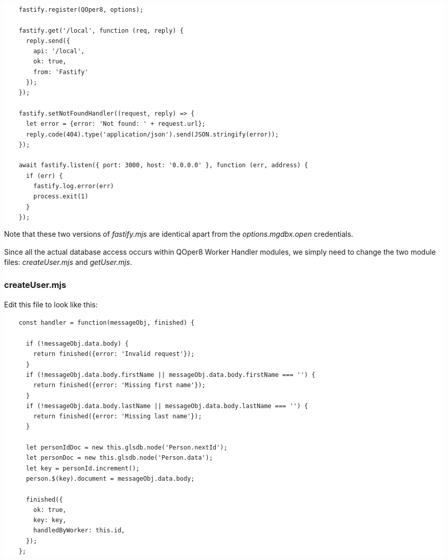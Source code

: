         fastify.register(QOper8, options);

        fastify.get('/local', function (req, reply) {
          reply.send({
            api: '/local',
            ok: true,
            from: 'Fastify'
          });
        });

        fastify.setNotFoundHandler((request, reply) => {
          let error = {error: 'Not found: ' + request.url};
          reply.code(404).type('application/json').send(JSON.stringify(error));
        });

        await fastify.listen({ port: 3000, host: '0.0.0.0' }, function (err, address) {
          if (err) {
            fastify.log.error(err)
            process.exit(1)
          }
        });


Note that these two versions of *fastify.mjs* are identical apart from the *options.mgdbx.open* credentials.


Since all the actual database access occurs within QOper8 Worker Handler modules, we simply need to change the two module files: *createUser.mjs* and *getUser.mjs*.

### createUser.mjs

Edit this file to look like this:

        const handler = function(messageObj, finished) {

          if (!messageObj.data.body) {
            return finished({error: 'Invalid request'});
          }
          if (!messageObj.data.body.firstName || messageObj.data.body.firstName === '') {
            return finished({error: 'Missing first name'});
          }
          if (!messageObj.data.body.lastName || messageObj.data.body.lastName === '') {
            return finished({error: 'Missing last name'});
          }

          let personIdDoc = new this.glsdb.node('Person.nextId');
          let personDoc = new this.glsdb.node('Person.data');
          let key = personId.increment();
          person.$(key).document = messageObj.data.body;

          finished({
            ok: true,
            key: key,
            handledByWorker: this.id,
          });
        };

